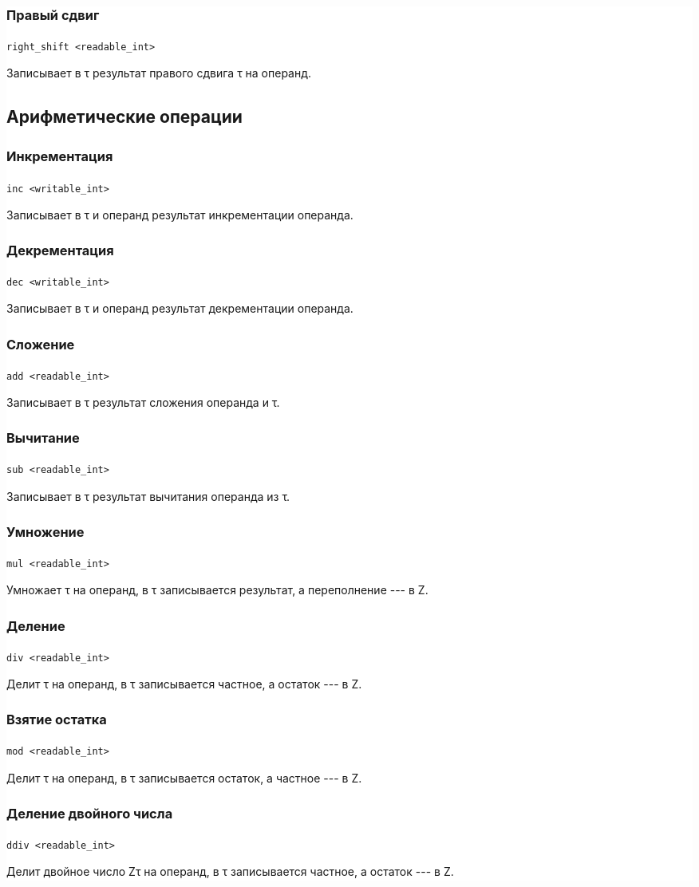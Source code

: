 ### Правый сдвиг
```
right_shift <readable_int>
```
Записывает в τ результат правого сдвига τ на операнд.

## Арифметические операции

### Инкрементация
```
inc <writable_int>
```
Записывает в τ и операнд результат инкрементации операнда.

### Декрементация
```
dec <writable_int>
```
Записывает в τ и операнд результат декрементации операнда.

### Сложение
```
add <readable_int>
```
Записывает в τ результат сложения операнда и τ.

### Вычитание
```
sub <readable_int>
```
Записывает в τ результат вычитания операнда из τ.

### Умножение
```
mul <readable_int>
```
Умножает τ на операнд, в τ записывается результат, а переполнение --- в Z.

### Деление
```
div <readable_int>
```
Делит τ на операнд, в τ записывается частное, а остаток --- в Z.

### Взятие остатка
```
mod <readable_int>
```
Делит τ на операнд, в τ записывается остаток, а частное --- в Z.

### Деление двойного числа
```
ddiv <readable_int>
```
Делит двойное число Zτ на операнд, в τ записывается частное, а остаток --- в Z.
